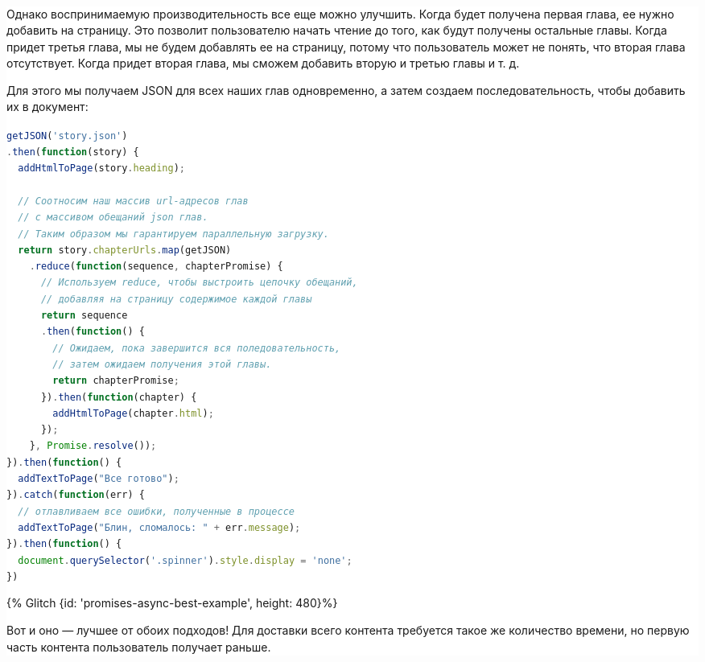 <figure class="w-figure">
  <video controls autoplay loop muted class="w-screenshot">
    <source src="https://storage.googleapis.com/web-dev-assets/promises/promise2.webm" type="video/webm; codecs=vp8">
    <source src="https://storage.googleapis.com/web-dev-assets/promises/promise2.mp4" type="video/mp4; codecs=h264">
  </source></source></video></figure>

Однако воспринимаемую производительность все еще можно улучшить. Когда будет получена первая глава, ее нужно добавить на страницу. Это позволит пользователю начать чтение до того, как будут получены остальные главы. Когда придет третья глава, мы не будем добавлять ее на страницу, потому что пользователь может не понять, что вторая глава отсутствует. Когда придет вторая глава, мы сможем добавить вторую и третью главы и т. д.

Для этого мы получаем JSON для всех наших глав одновременно, а затем создаем последовательность, чтобы добавить их в документ:

```js
getJSON('story.json')
.then(function(story) {
  addHtmlToPage(story.heading);

  // Соотносим наш массив url-адресов глав
  // с массивом обещаний json глав.
  // Таким образом мы гарантируем параллельную загрузку.
  return story.chapterUrls.map(getJSON)
    .reduce(function(sequence, chapterPromise) {
      // Используем reduce, чтобы выстроить цепочку обещаний,
      // добавляя на страницу содержимое каждой главы
      return sequence
      .then(function() {
        // Ожидаем, пока завершится вся поледовательность,
        // затем ожидаем получения этой главы.
        return chapterPromise;
      }).then(function(chapter) {
        addHtmlToPage(chapter.html);
      });
    }, Promise.resolve());
}).then(function() {
  addTextToPage("Все готово");
}).catch(function(err) {
  // отлавливаем все ошибки, полученные в процессе
  addTextToPage("Блин, сломалось: " + err.message);
}).then(function() {
  document.querySelector('.spinner').style.display = 'none';
})
```

{% Glitch {id: 'promises-async-best-example', height: 480}%}

Вот и оно — лучшее от обоих подходов! Для доставки всего контента требуется такое же количество времени, но первую часть контента пользователь получает раньше.

<figure class="w-figure">
  <video controls autoplay loop muted class="w-screenshot">
    <source src="https://storage.googleapis.com/web-dev-assets/promises/promise3.webm" type="video/webm; codecs=vp8">
    <source src="https://storage.googleapis.com/web-dev-assets/promises/promise3.mp4" type="video/mp4; codecs=h264">
  </source></source></video></figure>
